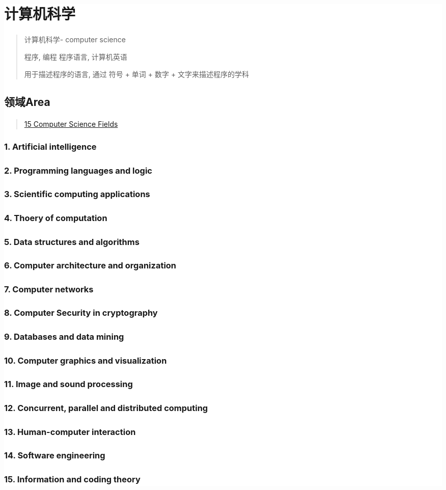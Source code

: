 # 计算机科学



>   计算机科学- computer science
>
>   程序, 编程 程序语言, 计算机英语
>
>   用于描述程序的语言, 通过 符号 + 单词 + 数字 + 文字来描述程序的学科



## 领域Area

> [15 Computer Science Fields](https://www.indeed.com/career-advice/finding-a-job/computer-science-fields)

### 1. Artificial intelligence

### 2. Programming languages and logic

### 3. Scientific computing applications

### 4. Thoery of computation

### 5. Data structures and algorithms

### 6. Computer architecture and organization

### 7. Computer networks

### 8. Computer Security in cryptography

### 9. Databases and data mining

### 10. Computer graphics and visualization

### 11. Image and sound processing

### 12. Concurrent, parallel and distributed computing

### 13. Human-computer interaction

### 14. Software engineering

### 15. Information and coding theory


